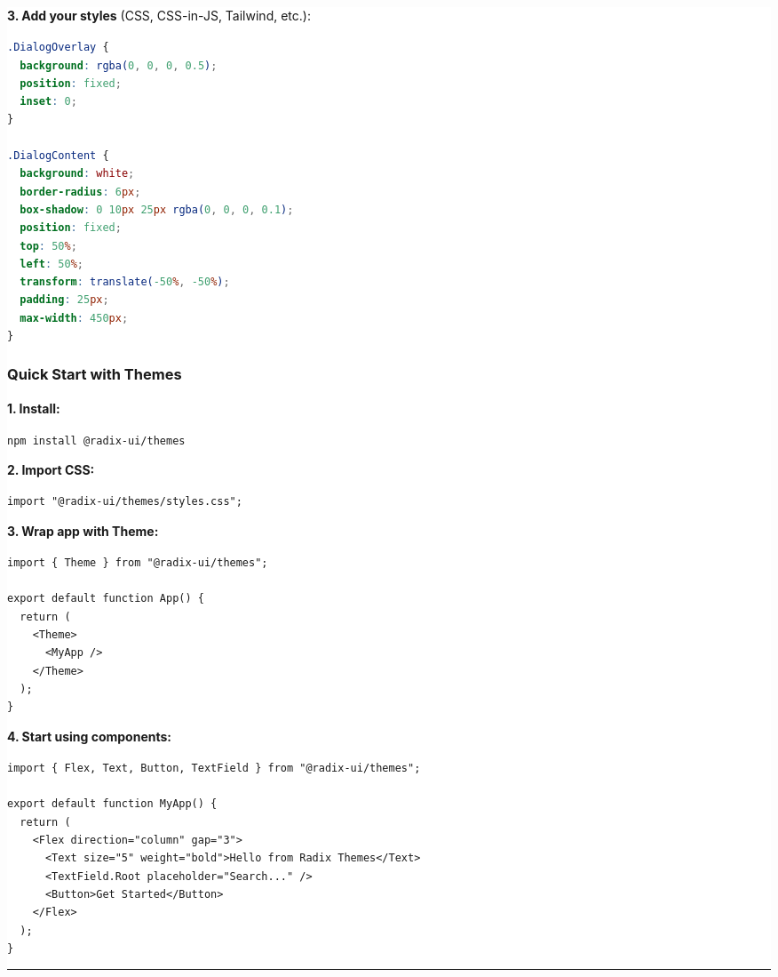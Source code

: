 **3. Add your styles** (CSS, CSS-in-JS, Tailwind, etc.):
```css
.DialogOverlay {
  background: rgba(0, 0, 0, 0.5);
  position: fixed;
  inset: 0;
}

.DialogContent {
  background: white;
  border-radius: 6px;
  box-shadow: 0 10px 25px rgba(0, 0, 0, 0.1);
  position: fixed;
  top: 50%;
  left: 50%;
  transform: translate(-50%, -50%);
  padding: 25px;
  max-width: 450px;
}
```

### Quick Start with Themes

**1. Install:**
```bash
npm install @radix-ui/themes
```

**2. Import CSS:**
```tsx
import "@radix-ui/themes/styles.css";
```

**3. Wrap app with Theme:**
```tsx
import { Theme } from "@radix-ui/themes";

export default function App() {
  return (
    <Theme>
      <MyApp />
    </Theme>
  );
}
```

**4. Start using components:**
```tsx
import { Flex, Text, Button, TextField } from "@radix-ui/themes";

export default function MyApp() {
  return (
    <Flex direction="column" gap="3">
      <Text size="5" weight="bold">Hello from Radix Themes</Text>
      <TextField.Root placeholder="Search..." />
      <Button>Get Started</Button>
    </Flex>
  );
}
```

---
